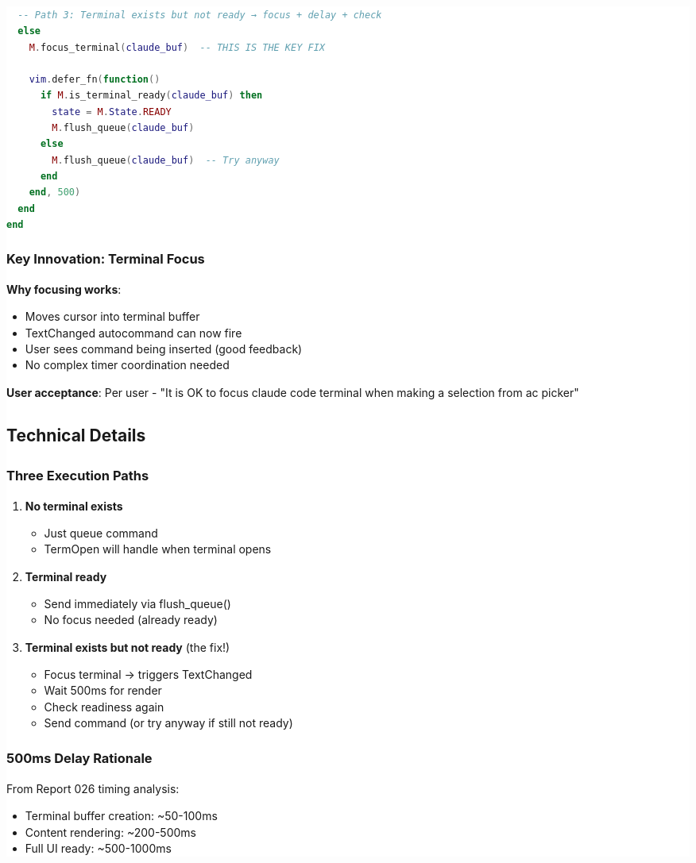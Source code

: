 ```lua
  -- Path 3: Terminal exists but not ready → focus + delay + check
  else
    M.focus_terminal(claude_buf)  -- THIS IS THE KEY FIX

    vim.defer_fn(function()
      if M.is_terminal_ready(claude_buf) then
        state = M.State.READY
        M.flush_queue(claude_buf)
      else
        M.flush_queue(claude_buf)  -- Try anyway
      end
    end, 500)
  end
end
```

### Key Innovation: Terminal Focus

**Why focusing works**:
- Moves cursor into terminal buffer
- TextChanged autocommand can now fire
- User sees command being inserted (good feedback)
- No complex timer coordination needed

**User acceptance**: Per user - "It is OK to focus claude code terminal when making a selection from <leader>ac picker"

## Technical Details

### Three Execution Paths

1. **No terminal exists**
   - Just queue command
   - TermOpen will handle when terminal opens

2. **Terminal ready**
   - Send immediately via flush_queue()
   - No focus needed (already ready)

3. **Terminal exists but not ready** (the fix!)
   - Focus terminal → triggers TextChanged
   - Wait 500ms for render
   - Check readiness again
   - Send command (or try anyway if still not ready)

### 500ms Delay Rationale

From Report 026 timing analysis:
- Terminal buffer creation: ~50-100ms
- Content rendering: ~200-500ms
- Full UI ready: ~500-1000ms

